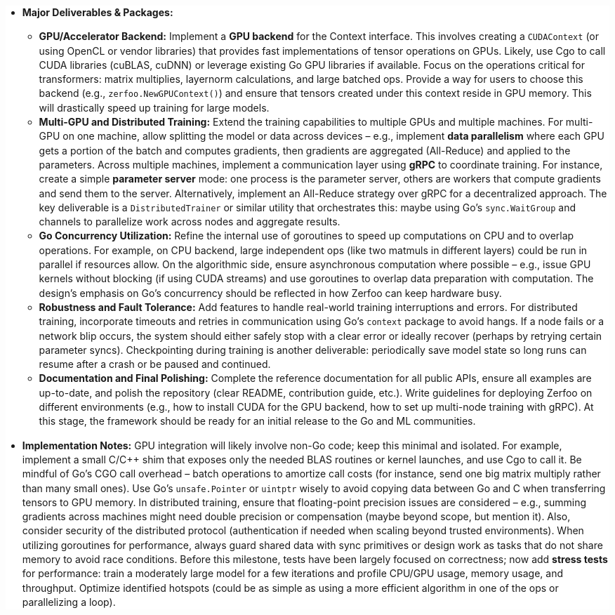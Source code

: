 * **Major Deliverables & Packages:**

  * **GPU/Accelerator Backend:** Implement a **GPU backend** for the Context interface. This involves creating a `CUDAContext` (or using OpenCL or vendor libraries) that provides fast implementations of tensor operations on GPUs. Likely, use Cgo to call CUDA libraries (cuBLAS, cuDNN) or leverage existing Go GPU libraries if available. Focus on the operations critical for transformers: matrix multiplies, layernorm calculations, and large batched ops. Provide a way for users to choose this backend (e.g., `zerfoo.NewGPUContext()`) and ensure that tensors created under this context reside in GPU memory. This will drastically speed up training for large models.
  * **Multi-GPU and Distributed Training:** Extend the training capabilities to multiple GPUs and multiple machines. For multi-GPU on one machine, allow splitting the model or data across devices – e.g., implement **data parallelism** where each GPU gets a portion of the batch and computes gradients, then gradients are aggregated (All-Reduce) and applied to the parameters. Across multiple machines, implement a communication layer using **gRPC** to coordinate training. For instance, create a simple **parameter server** mode: one process is the parameter server, others are workers that compute gradients and send them to the server. Alternatively, implement an All-Reduce strategy over gRPC for a decentralized approach. The key deliverable is a `DistributedTrainer` or similar utility that orchestrates this: maybe using Go’s `sync.WaitGroup` and channels to parallelize work across nodes and aggregate results.
  * **Go Concurrency Utilization:** Refine the internal use of goroutines to speed up computations on CPU and to overlap operations. For example, on CPU backend, large independent ops (like two matmuls in different layers) could be run in parallel if resources allow. On the algorithmic side, ensure asynchronous computation where possible – e.g., issue GPU kernels without blocking (if using CUDA streams) and use goroutines to overlap data preparation with computation. The design’s emphasis on Go’s concurrency should be reflected in how Zerfoo can keep hardware busy.
  * **Robustness and Fault Tolerance:** Add features to handle real-world training interruptions and errors. For distributed training, incorporate timeouts and retries in communication using Go’s `context` package to avoid hangs. If a node fails or a network blip occurs, the system should either safely stop with a clear error or ideally recover (perhaps by retrying certain parameter syncs). Checkpointing during training is another deliverable: periodically save model state so long runs can resume after a crash or be paused and continued.
  * **Documentation and Final Polishing:** Complete the reference documentation for all public APIs, ensure all examples are up-to-date, and polish the repository (clear README, contribution guide, etc.). Write guidelines for deploying Zerfoo on different environments (e.g., how to install CUDA for the GPU backend, how to set up multi-node training with gRPC). At this stage, the framework should be ready for an initial release to the Go and ML communities.

* **Implementation Notes:** GPU integration will likely involve non-Go code; keep this minimal and isolated. For example, implement a small C/C++ shim that exposes only the needed BLAS routines or kernel launches, and use Cgo to call it. Be mindful of Go’s CGO call overhead – batch operations to amortize call costs (for instance, send one big matrix multiply rather than many small ones). Use Go’s `unsafe.Pointer` or `uintptr` wisely to avoid copying data between Go and C when transferring tensors to GPU memory. In distributed training, ensure that floating-point precision issues are considered – e.g., summing gradients across machines might need double precision or compensation (maybe beyond scope, but mention it). Also, consider security of the distributed protocol (authentication if needed when scaling beyond trusted environments). When utilizing goroutines for performance, always guard shared data with sync primitives or design work as tasks that do not share memory to avoid race conditions. Before this milestone, tests have been largely focused on correctness; now add **stress tests** for performance: train a moderately large model for a few iterations and profile CPU/GPU usage, memory usage, and throughput. Optimize identified hotspots (could be as simple as using a more efficient algorithm in one of the ops or parallelizing a loop).
